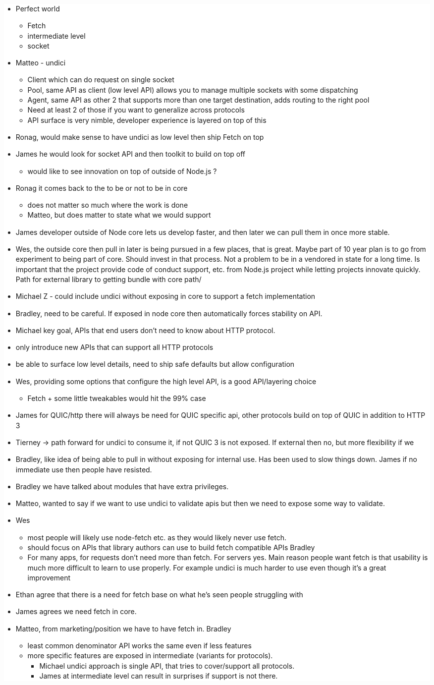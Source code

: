   * Perfect world
    * Fetch
    * intermediate level
    * socket

  * Matteo - undici
    * Client which can do request on single socket
    * Pool, same API as client (low level API) allows you to manage multiple sockets with some dispatching
    * Agent, same API as other 2 that supports more than one target destination, adds routing to the right pool
    * Need at least 2 of those if you want to generalize across protocols
    * API surface is very nimble, developer experience is layered on top of this
  * Ronag, would make sense to have undici as low level then ship Fetch on top
  * James he would look for socket API and then toolkit to build on top off
    * would like to see innovation on top of outside of Node.js ?
  * Ronag it comes back to the to be or not to be in core
    * does not matter so much where the work is done
    * Matteo, but does matter to state what we would support
  * James developer outside of Node core lets us develop faster, and then later we can pull them
   in once more stable.
  * Wes, the outside core then pull in later is being pursued in a few places, that is great. Maybe part of 10 year plan is to go from experiment to being part of core. Should invest in that process. Not a problem to be in a vendored in state for a long time. Is important that the project provide code of conduct support, etc. from Node.js project while letting projects innovate quickly. Path for external library to getting bundle with core path/
  * Michael Z - could include undici without exposing in core to support a fetch implementation
  * Bradley, need to be careful. If exposed in node core then automatically forces stability on API.

  * Michael key goal, APIs that end users don’t need to know about HTTP protocol.
  * only introduce new APIs that can support all HTTP protocols
  * be able to surface low level details, need to ship safe defaults but allow configuration
  * Wes, providing some options that configure the high level API, is a good API/layering choice
    * Fetch + some little tweakables would hit the 99% case
  * James for QUIC/http there will always be need for QUIC specific api, other protocols build
   on top of QUIC in addition to HTTP 3
  * Tierney -> path forward for undici to consume it, if not QUIC 3 is not exposed. If external then
   no, but more flexibility if we
  * Bradley, like idea of being able to pull in without exposing for internal use. Has been used to
  slow things down. James if no immediate use then people have resisted.
  * Bradley we have talked about modules that have extra privileges.
  * Matteo, wanted to say if we want to use undici to validate apis but then we need to expose
  some way to validate.

  * Wes
    * most people will likely use node-fetch etc. as they would likely never use fetch.
    * should focus on APIs that library authors can use to build fetch compatible APIs
Bradley
    * For many apps, for requests don’t need more than fetch. For servers yes. Main reason people want fetch is that usability is much more difficult to learn to use properly. For example undici is much harder to use even though it’s a great improvement
  * Ethan agree that there is a need for fetch base on what he’s seen people struggling with
  * James agrees we need fetch in core.
  * Matteo, from marketing/position we have to have fetch in.
Bradley
    * least common denominator API works the same even if less features
    * more specific features are exposed in intermediate (variants for protocols).
      * Michael undici approach is single API, that tries to cover/support all protocols.
      * James at intermediate level can result in surprises if support is not there.
